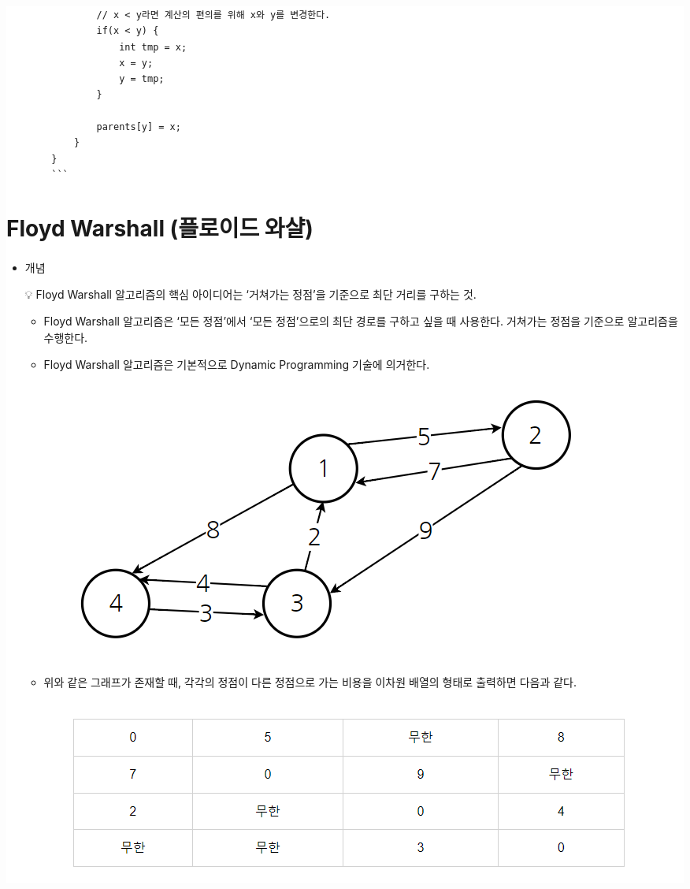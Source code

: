                     // x < y라면 계산의 편의를 위해 x와 y를 변경한다.
                    if(x < y) {
                        int tmp = x;
                        x = y;
                        y = tmp;
                    }
            
                    parents[y] = x;
                }
            }
            ```


# Floyd Warshall (플로이드 와샬)

- 개념

    <aside>
    💡 Floyd Warshall 알고리즘의 핵심 아이디어는 ‘거쳐가는 정점’을 기준으로 최단 거리를 구하는 것.

    </aside>

    - Floyd Warshall 알고리즘은 ‘모든 정점’에서 ‘모든 정점’으로의 최단 경로를 구하고 싶을 때 사용한다.  거쳐가는 정점을 기준으로 알고리즘을 수행한다.
    - Floyd Warshall 알고리즘은 기본적으로 Dynamic Programming 기술에 의거한다.

      ![Untitled](알고리즘_개인_정리/Untitled%2023.png)

    - 위와 같은 그래프가 존재할 때, 각각의 정점이 다른 정점으로 가는 비용을 이차원 배열의 형태로 출력하면 다음과 같다.

      ![Untitled](알고리즘_개인_정리/Untitled%2024.png)
